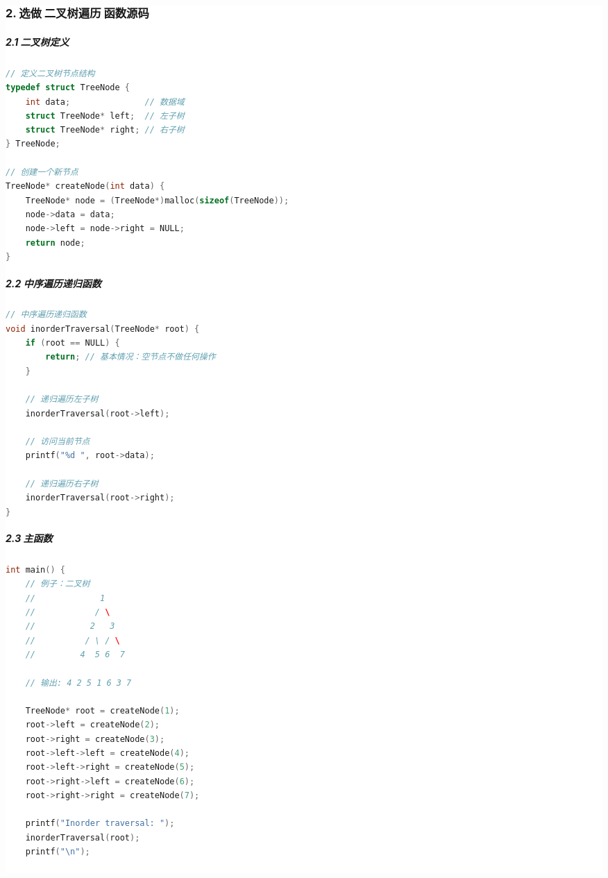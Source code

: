 ### 2. 选做 二叉树遍历 函数源码

##### 2.1 二叉树定义

```cpp
// 定义二叉树节点结构
typedef struct TreeNode {
    int data;               // 数据域
    struct TreeNode* left;  // 左子树
    struct TreeNode* right; // 右子树
} TreeNode;

// 创建一个新节点
TreeNode* createNode(int data) {
    TreeNode* node = (TreeNode*)malloc(sizeof(TreeNode));
    node->data = data;
    node->left = node->right = NULL;
    return node;
}
```

##### 2.2 中序遍历递归函数

```cpp
// 中序遍历递归函数
void inorderTraversal(TreeNode* root) {
    if (root == NULL) {
        return; // 基本情况：空节点不做任何操作
    }
    
    // 递归遍历左子树
    inorderTraversal(root->left);
    
    // 访问当前节点
    printf("%d ", root->data);
    
    // 递归遍历右子树
    inorderTraversal(root->right);
}
```

##### 2.3 主函数

```cpp
int main() {
    // 例子：二叉树
    //             1
    //            / \
    //           2   3
    //          / \ / \
    //         4  5 6  7
    
    // 输出: 4 2 5 1 6 3 7

    TreeNode* root = createNode(1);
    root->left = createNode(2);
    root->right = createNode(3);
    root->left->left = createNode(4);
    root->left->right = createNode(5);
    root->right->left = createNode(6);
    root->right->right = createNode(7);
    
    printf("Inorder traversal: ");
    inorderTraversal(root);  
    printf("\n");
    
```